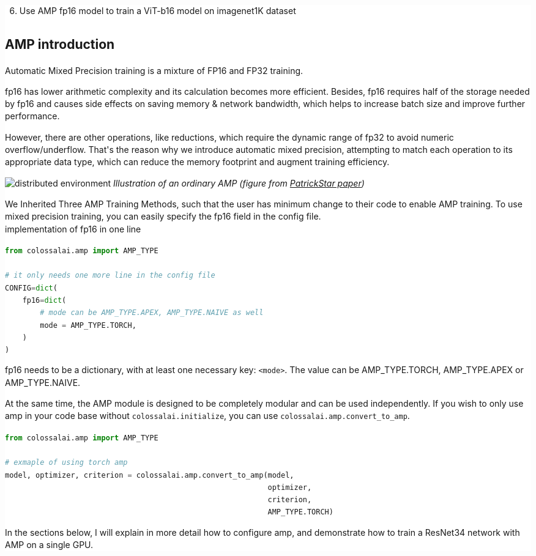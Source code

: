 6. Use AMP fp16 model to train a ViT-b16 model on imagenet1K dataset


## AMP introduction

Automatic Mixed Precision training is a mixture of FP16 and FP32 training. 

fp16 has lower arithmetic complexity and its calculation becomes more efficient. Besides, fp16 requires half of the storage needed by fp16 and causes side effects on saving memory & network bandwidth, which helps to increase batch size and improve further performance. 

However, there are other operations, like reductions, which require the dynamic range of fp32 to avoid numeric overflow/underflow. That's the reason why we introduce automatic mixed precision, attempting to match each operation to its appropriate data type, which can reduce the memory footprint and augment training efficiency.

![distributed environment](../img/amp.png)
*Illustration of an ordinary AMP (figure from [PatrickStar paper](https://arxiv.org/abs/2108.05818))*

We Inherited Three AMP Training Methods, such that the user has minimum change to their code to enable AMP training. To use mixed precision training, you can easily specify the fp16 field in the config file.  
implementation of fp16 in one line
```python
from colossalai.amp import AMP_TYPE

# it only needs one more line in the config file
CONFIG=dict(
    fp16=dict(
        # mode can be AMP_TYPE.APEX, AMP_TYPE.NAIVE as well
        mode = AMP_TYPE.TORCH,  
    )
)
```

fp16 needs to be a dictionary, with at least one necessary key: `<mode>`. The value can be AMP_TYPE.TORCH, AMP_TYPE.APEX or AMP_TYPE.NAIVE.

At the same time, the AMP module is designed to be completely modular and can be used independently. If you wish to only use amp in your code base without `colossalai.initialize`, you can use `colossalai.amp.convert_to_amp`.
```python
from colossalai.amp import AMP_TYPE

# exmaple of using torch amp
model, optimizer, criterion = colossalai.amp.convert_to_amp(model, 
                                                            optimizer, 
                                                            criterion,
                                                            AMP_TYPE.TORCH)
```

In the sections below, I will explain in more detail how to configure amp, and demonstrate how to train a ResNet34 network with AMP on a single GPU. 
